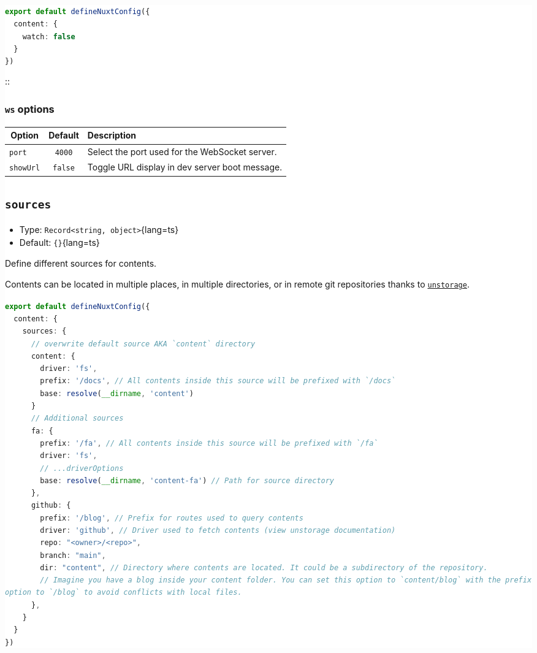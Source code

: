 ```ts [Disabled]
export default defineNuxtConfig({
  content: {
    watch: false
  }
})
```
::

### `ws` options

| Option    | Default | Description                                    |
| --------- | :-----: | :--------------------------------------------- |
| `port`    |  `4000` | Select the port used for the WebSocket server. |
| `showUrl` | `false` | Toggle URL display in dev server boot message. |

## `sources`

- Type: `Record<string, object>`{lang=ts}
- Default: `{}`{lang=ts}

Define different sources for contents.

Contents can be located in multiple places, in multiple directories, or in remote git repositories thanks to [`unstorage`](https://unstorage.unjs.io/).

```ts [nuxt.config.ts]
export default defineNuxtConfig({
  content: {
    sources: {
      // overwrite default source AKA `content` directory
      content: {
        driver: 'fs',
        prefix: '/docs', // All contents inside this source will be prefixed with `/docs`
        base: resolve(__dirname, 'content')
      }
      // Additional sources
      fa: {
        prefix: '/fa', // All contents inside this source will be prefixed with `/fa`
        driver: 'fs',
        // ...driverOptions
        base: resolve(__dirname, 'content-fa') // Path for source directory
      },
      github: {
        prefix: '/blog', // Prefix for routes used to query contents
        driver: 'github', // Driver used to fetch contents (view unstorage documentation)
        repo: "<owner>/<repo>",
        branch: "main",
        dir: "content", // Directory where contents are located. It could be a subdirectory of the repository.
        // Imagine you have a blog inside your content folder. You can set this option to `content/blog` with the prefix option to `/blog` to avoid conflicts with local files.
      },
    }
  }
})
```
